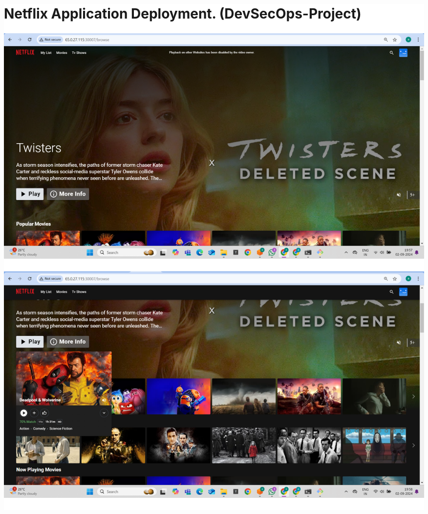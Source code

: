 # Netflix Application Deployment.  (DevSecOps-Project)

<div align="center">
  <img src="./public/assets/net-1.png" alt="Logo" width="100%" height="100%">
</div>
<br>

<div align="center">
  <img src="./public/assets/net-2.png" alt="Logo" width="100%" height="100%">
</div>
<br>
